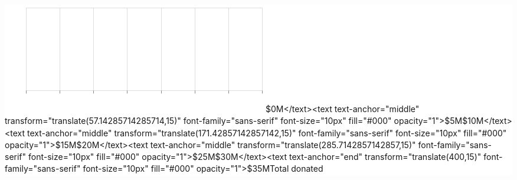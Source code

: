 <svg xmlns="http://www.w3.org/2000/svg" xmlns:xlink="http://www.w3.org/1999/xlink" version="1.1" class="marks" width="442" height="182" viewBox="0 0 442 182"><rect width="442" height="182" fill="white"/><g fill="none" stroke-miterlimit="10" transform="translate(36,5)"><g class="mark-group role-frame root" role="graphics-object" aria-roledescription="group mark container"><g transform="translate(0,0)"><path class="background" aria-hidden="true" d="M0.5,0.5h400v140h-400Z" stroke="#ddd"/><g><g class="mark-group role-axis" aria-hidden="true"><g transform="translate(0.5,140.5)"><path class="background" aria-hidden="true" d="M0,0h0v0h0Z" pointer-events="none"/><g><g class="mark-rule role-axis-grid" pointer-events="none"><line transform="translate(0,0)" x2="0" y2="-140" stroke="#ddd" stroke-width="1" opacity="1"/><line transform="translate(57,0)" x2="0" y2="-140" stroke="#ddd" stroke-width="1" opacity="1"/><line transform="translate(114,0)" x2="0" y2="-140" stroke="#ddd" stroke-width="1" opacity="1"/><line transform="translate(171,0)" x2="0" y2="-140" stroke="#ddd" stroke-width="1" opacity="1"/><line transform="translate(229,0)" x2="0" y2="-140" stroke="#ddd" stroke-width="1" opacity="1"/><line transform="translate(286,0)" x2="0" y2="-140" stroke="#ddd" stroke-width="1" opacity="1"/><line transform="translate(343,0)" x2="0" y2="-140" stroke="#ddd" stroke-width="1" opacity="1"/><line transform="translate(400,0)" x2="0" y2="-140" stroke="#ddd" stroke-width="1" opacity="1"/></g></g><path class="foreground" aria-hidden="true" d="" pointer-events="none" display="none"/></g></g><g class="mark-group role-axis" role="graphics-symbol" aria-roledescription="axis" aria-label="X-axis titled 'Total donated amount' for a linear scale with values from $0M to $35M"><g transform="translate(0.5,140.5)"><path class="background" aria-hidden="true" d="M0,0h0v0h0Z" pointer-events="none"/><g><g class="mark-rule role-axis-tick" pointer-events="none"><line transform="translate(0,0)" x2="0" y2="5" stroke="#888" stroke-width="1" opacity="1"/><line transform="translate(57,0)" x2="0" y2="5" stroke="#888" stroke-width="1" opacity="1"/><line transform="translate(114,0)" x2="0" y2="5" stroke="#888" stroke-width="1" opacity="1"/><line transform="translate(171,0)" x2="0" y2="5" stroke="#888" stroke-width="1" opacity="1"/><line transform="translate(229,0)" x2="0" y2="5" stroke="#888" stroke-width="1" opacity="1"/><line transform="translate(286,0)" x2="0" y2="5" stroke="#888" stroke-width="1" opacity="1"/><line transform="translate(343,0)" x2="0" y2="5" stroke="#888" stroke-width="1" opacity="1"/><line transform="translate(400,0)" x2="0" y2="5" stroke="#888" stroke-width="1" opacity="1"/></g><g class="mark-text role-axis-label" pointer-events="none"><text text-anchor="start" transform="translate(0,15)" font-family="sans-serif" font-size="10px" fill="#000" opacity="1">$0M</text><text text-anchor="middle" transform="translate(57.14285714285714,15)" font-family="sans-serif" font-size="10px" fill="#000" opacity="1">$5M</text><text text-anchor="middle" transform="translate(114.28571428571428,15)" font-family="sans-serif" font-size="10px" fill="#000" opacity="1">$10M</text><text text-anchor="middle" transform="translate(171.42857142857142,15)" font-family="sans-serif" font-size="10px" fill="#000" opacity="1">$15M</text><text text-anchor="middle" transform="translate(228.57142857142856,15)" font-family="sans-serif" font-size="10px" fill="#000" opacity="1">$20M</text><text text-anchor="middle" transform="translate(285.7142857142857,15)" font-family="sans-serif" font-size="10px" fill="#000" opacity="1">$25M</text><text text-anchor="middle" transform="translate(342.85714285714283,15)" font-family="sans-serif" font-size="10px" fill="#000" opacity="1">$30M</text><text text-anchor="end" transform="translate(400,15)" font-family="sans-serif" font-size="10px" fill="#000" opacity="1">$35M</text></g><g class="mark-rule role-axis-domain" pointer-events="none"><line transform="translate(0,0)" x2="400" y2="0" stroke="#888" stroke-width="1" opacity="1"/></g><g class="mark-text role-axis-title" pointer-events="none"><text text-anchor="middle" transform="translate(200,30)" font-family="sans-serif" font-size="11px" font-weight="bold" fill="#000" opacity="1">Total
donated